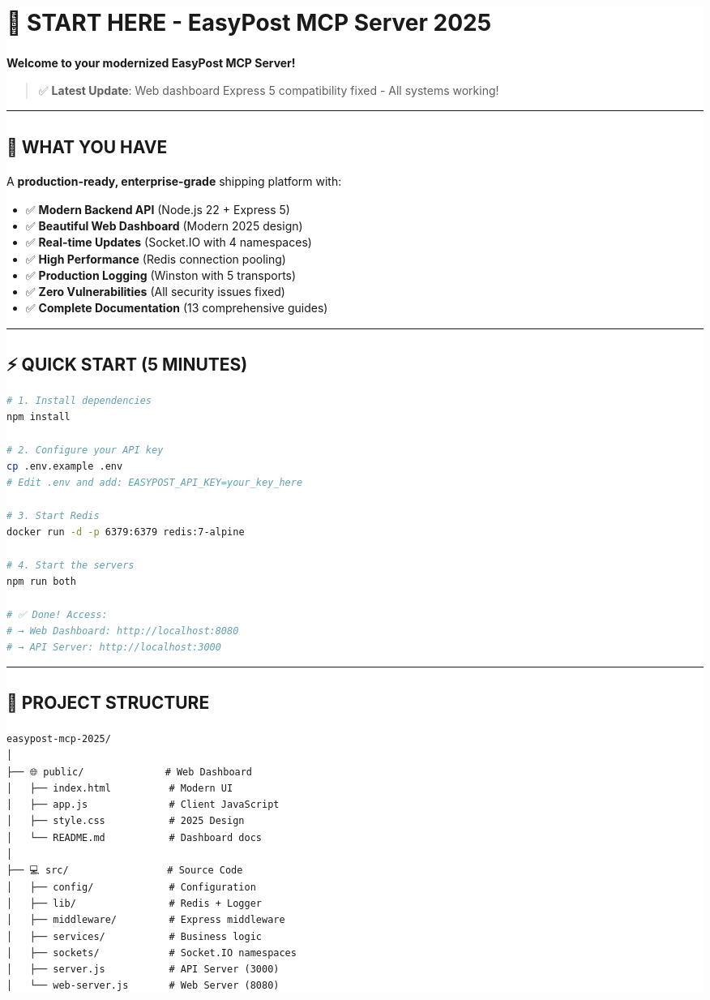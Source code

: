 # 🚀 START HERE - EasyPost MCP Server 2025

**Welcome to your modernized EasyPost MCP Server!**

> ✅ **Latest Update**: Web dashboard Express 5 compatibility fixed - All systems working!

---

## 🎯 WHAT YOU HAVE

A **production-ready, enterprise-grade** shipping platform with:

- ✅ **Modern Backend API** (Node.js 22 + Express 5)
- ✅ **Beautiful Web Dashboard** (Modern 2025 design)
- ✅ **Real-time Updates** (Socket.IO with 4 namespaces)
- ✅ **High Performance** (Redis connection pooling)
- ✅ **Production Logging** (Winston with 5 transports)
- ✅ **Zero Vulnerabilities** (All security issues fixed)
- ✅ **Complete Documentation** (13 comprehensive guides)

---

## ⚡ QUICK START (5 MINUTES)

```bash
# 1. Install dependencies
npm install

# 2. Configure your API key
cp .env.example .env
# Edit .env and add: EASYPOST_API_KEY=your_key_here

# 3. Start Redis
docker run -d -p 6379:6379 redis:7-alpine

# 4. Start the servers
npm run both

# ✅ Done! Access:
# → Web Dashboard: http://localhost:8080
# → API Server: http://localhost:3000
```

---

## 📁 PROJECT STRUCTURE

```
easypost-mcp-2025/
│
├── 🌐 public/              # Web Dashboard
│   ├── index.html          # Modern UI
│   ├── app.js              # Client JavaScript
│   ├── style.css           # 2025 Design
│   └── README.md           # Dashboard docs
│
├── 💻 src/                 # Source Code
│   ├── config/             # Configuration
│   ├── lib/                # Redis + Logger
│   ├── middleware/         # Express middleware
│   ├── services/           # Business logic
│   ├── sockets/            # Socket.IO namespaces
│   ├── server.js           # API Server (3000)
│   └── web-server.js       # Web Server (8080)
```